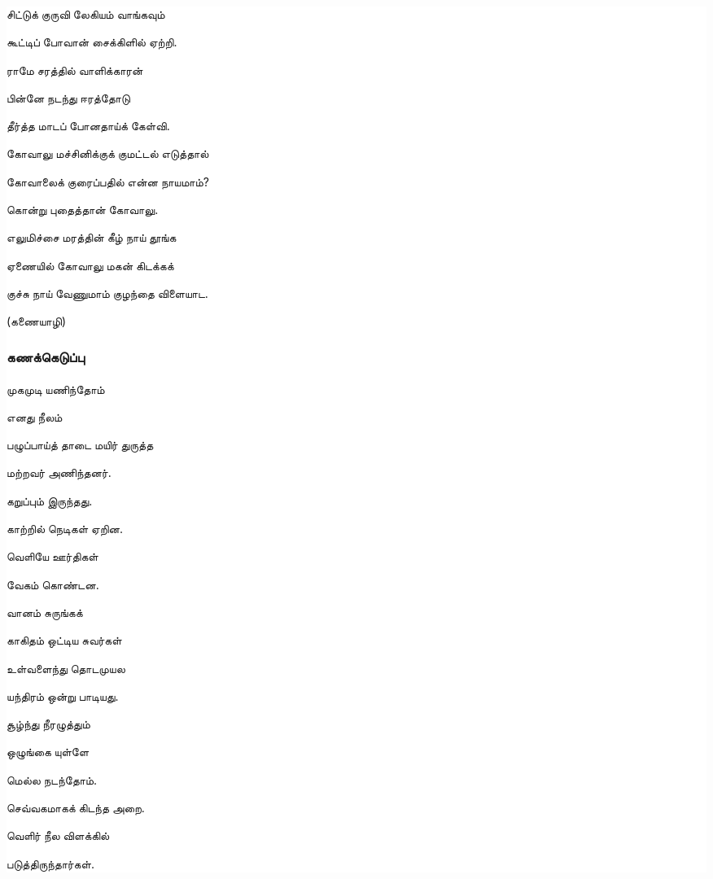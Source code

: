 சிட்டுக் குருவி லேகியம் வாங்கவும்  

கூட்டிப் போவான் சைக்கிளில் ஏற்றி.  

ராமே சரத்தில் வாளிக்காரன்  

பின்னே நடந்து ஈரத்தோடு  

தீர்த்த மாடப் போனதாய்க் கேள்வி.  

கோவாலு மச்சினிக்குக் குமட்டல் எடுத்தால்  

கோவாலைக் குரைப்பதில் என்ன நாயமாம்?  

கொன்று புதைத்தான் கோவாலு.  

எலுமிச்சை மரத்தின் கீழ் நாய் தூங்க  

ஏணையில் கோவாலு மகன் கிடக்கக்  

குச்சு நாய் வேணுமாம் குழந்தை விளையாட.  

(கணையாழி)  

  

### **கணக்கெடுப்பு**  

  

முகமுடி யணிந்தோம்  

எனது நீலம்  

பழுப்பாய்த் தாடை மயிர் துருத்த  

மற்றவர் அணிந்தனர்.  

கறுப்பும் இருந்தது.  

காற்றில் நெடிகள் ஏறின.  

வௌியே ஊர்திகள்  

வேகம் கொண்டன.  

வானம் சுருங்கக்  

காகிதம் ஒட்டிய சுவர்கள்  

உள்வளைந்து தொடமுயல  

யந்திரம் ஒன்று பாடியது.  

சூழ்ந்து நீரழுத்தும்  

ஒழுங்கை யுள்ளே  

மெல்ல நடந்தோம்.  

செவ்வகமாகக் கிடந்த அறை.  

வௌிர் நீல விளக்கில்  

படுத்திருந்தார்கள்.  

